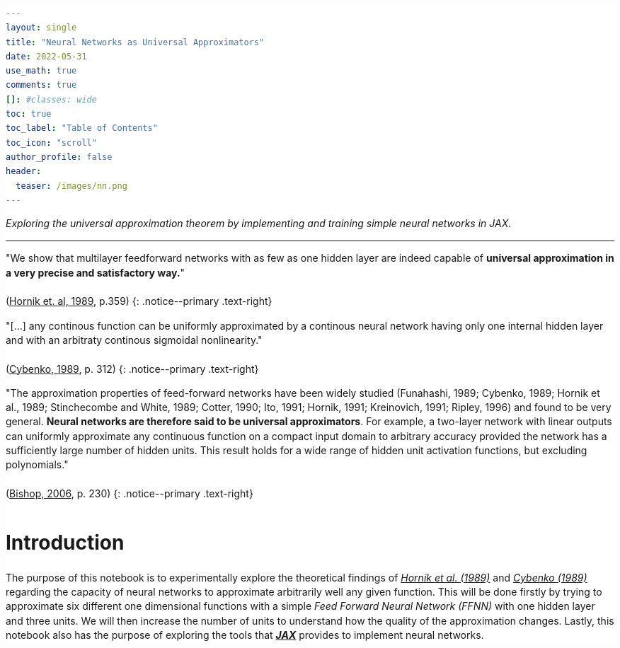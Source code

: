 ```yaml
---
layout: single
title: "Neural Networks as Universal Approximators"
date: 2022-05-31
use_math: true
comments: true
[]: #classes: wide
toc: true
toc_label: "Table of Contents"
toc_icon: "scroll"
author_profile: false
header:
  teaser: /images/nn.png
---
```


*Exploring the universal approximation theorem by implementing and training simple neural networks in JAX.*

------------
"We show that multilayer feedforward networks with as few as one hidden layer are indeed capable of **universal approximation in a very precise and satisfactory way.**" 
<br><br> 
([Hornik et. al, 1989](https://www.sciencedirect.com/science/article/abs/pii/0893608089900208), p.359)
{: .notice--primary .text-right}

"[...] any continous function can be uniformly approximated by a continous neural network having only one internal hidden layer and with an arbitraty continous sigmoidal nonlinearity." 
<br><br>
([Cybenko, 1989](https://link.springer.com/article/10.1007/BF02551274), p. 312)
{: .notice--primary .text-right}

"The approximation properties of feed-forward networks have been widely studied (Funahashi, 1989; Cybenko, 1989; Hornik et al., 1989; Stinchecombe and White, 1989; Cotter, 1990; Ito, 1991; Hornik, 1991; Kreinovich, 1991; Ripley, 1996) and found to be very general. **Neural networks are therefore said to be universal approximators**. For example, a two-layer network with linear outputs can uniformly approximate any continuous function on a compact input domain to arbitrary accuracy provided the network has a sufficiently large number of hidden units. This result holds for a wide range of hidden unit activation functions, but excluding polynomials." 
<br><br>
([Bishop, 2006](https://link.springer.com/gp/book/9780387310732), p. 230)
{: .notice--primary .text-right}

# Introduction

The purpose of this notebook is to experimentally explore the theoretical findings of *[Hornik et al. (1989)](https://www.sciencedirect.com/science/article/abs/pii/0893608089900208)* and *[Cybenko (1989)](https://link.springer.com/article/10.1007/BF02551274)* regarding the capacity of neural networks to approximate arbitrarily well any given function. This will be done firstly by trying to approximate six different one dimensional functions with a simple *Feed Forward Neural Network (FFNN)* with one hidden layer and three units. We will then increase the number of units to understand how the quality of the approximation changes. Lastly, this notebook also has the purpose of exploring the tools that [***JAX***](https://jax.readthedocs.io/en/latest/index.html) provides to implement neural networks.
